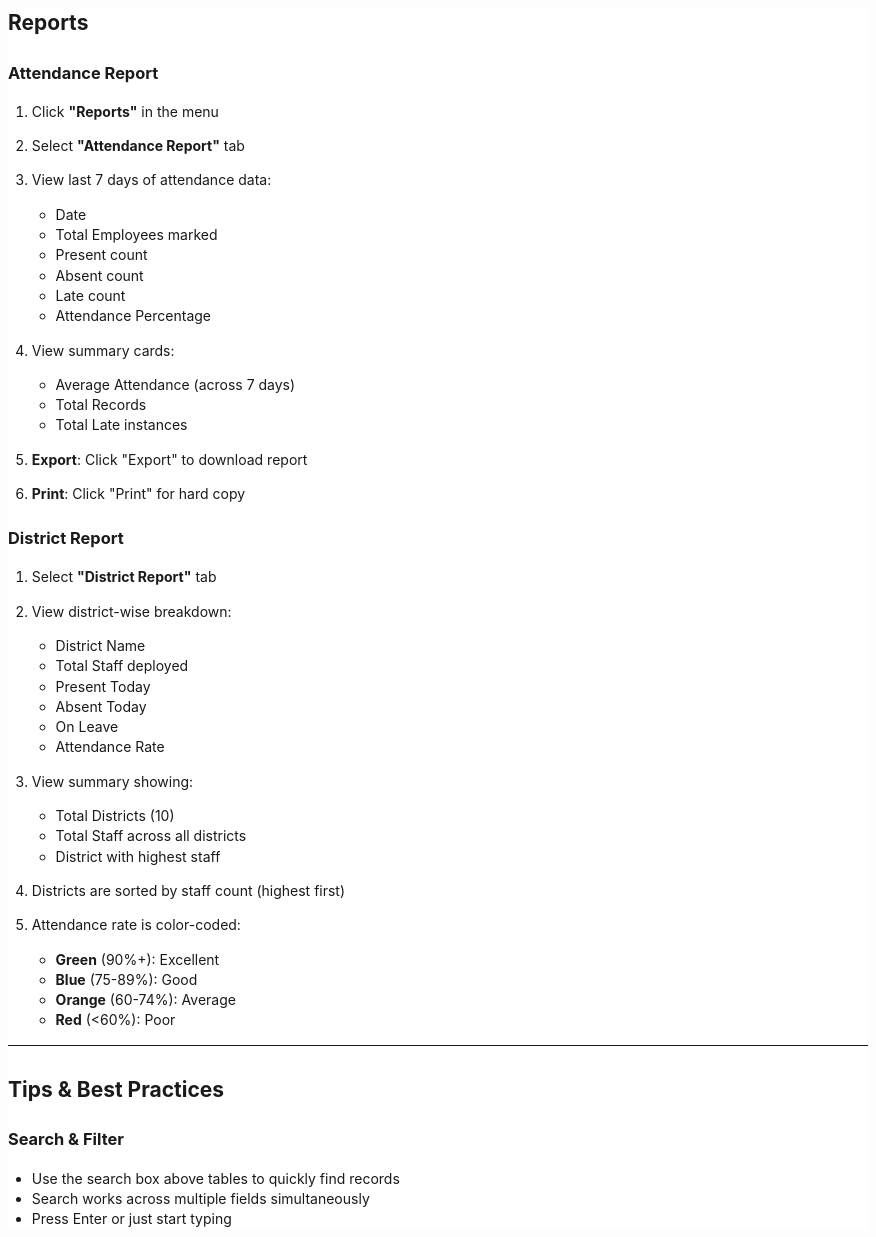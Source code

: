 ## Reports

### Attendance Report

1. Click **"Reports"** in the menu
2. Select **"Attendance Report"** tab
3. View last 7 days of attendance data:
   - Date
   - Total Employees marked
   - Present count
   - Absent count
   - Late count
   - Attendance Percentage

4. View summary cards:
   - Average Attendance (across 7 days)
   - Total Records
   - Total Late instances

5. **Export**: Click "Export" to download report
6. **Print**: Click "Print" for hard copy

### District Report

1. Select **"District Report"** tab
2. View district-wise breakdown:
   - District Name
   - Total Staff deployed
   - Present Today
   - Absent Today
   - On Leave
   - Attendance Rate

3. View summary showing:
   - Total Districts (10)
   - Total Staff across all districts
   - District with highest staff

4. Districts are sorted by staff count (highest first)
5. Attendance rate is color-coded:
   - **Green** (90%+): Excellent
   - **Blue** (75-89%): Good
   - **Orange** (60-74%): Average
   - **Red** (<60%): Poor

---

## Tips & Best Practices

### Search & Filter
- Use the search box above tables to quickly find records
- Search works across multiple fields simultaneously
- Press Enter or just start typing
